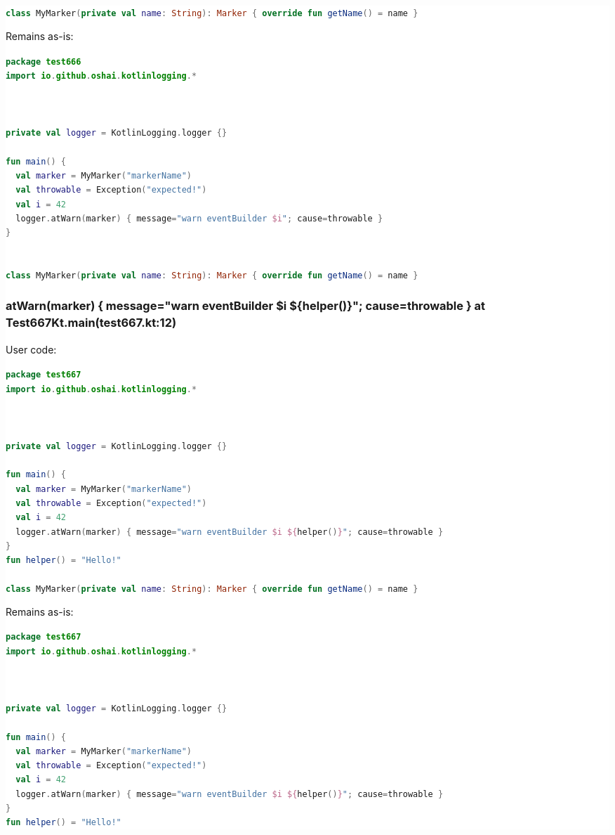 ```kotlin
class MyMarker(private val name: String): Marker { override fun getName() = name }

```
  
Remains as-is:
```kotlin
package test666
import io.github.oshai.kotlinlogging.*



private val logger = KotlinLogging.logger {}

fun main() {
  val marker = MyMarker("markerName")
  val throwable = Exception("expected!")
  val i = 42
  logger.atWarn(marker) { message="warn eventBuilder $i"; cause=throwable }
}


class MyMarker(private val name: String): Marker { override fun getName() = name }

```

###  atWarn(marker) { message="warn eventBuilder $i ${helper()}"; cause=throwable } at Test667Kt.main(test667.kt:12)

User code:
```kotlin
package test667
import io.github.oshai.kotlinlogging.*



private val logger = KotlinLogging.logger {}

fun main() {
  val marker = MyMarker("markerName")
  val throwable = Exception("expected!")
  val i = 42
  logger.atWarn(marker) { message="warn eventBuilder $i ${helper()}"; cause=throwable }
}
fun helper() = "Hello!"

class MyMarker(private val name: String): Marker { override fun getName() = name }

```
  
Remains as-is:
```kotlin
package test667
import io.github.oshai.kotlinlogging.*



private val logger = KotlinLogging.logger {}

fun main() {
  val marker = MyMarker("markerName")
  val throwable = Exception("expected!")
  val i = 42
  logger.atWarn(marker) { message="warn eventBuilder $i ${helper()}"; cause=throwable }
}
fun helper() = "Hello!"
```